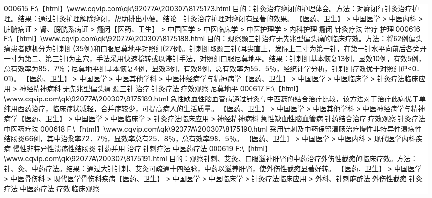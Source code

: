 <DOC>
<DOCNUM>000615</DOCNUM>
<PATH>F:\【html】\www.cqvip.com\qk\92077A\200307\8175173.html</PATH>
<TITLE>针灸治疗癃闭1例的护理体会</TITLE>
<ABSTRACT>目的：<Method>针灸</Method>治疗<Disease>癃闭</Disease>的护理体会。方法：对<Disease>癃闭</Disease>行<Method>针灸</Method>治疗护理。结果：通过<Method>针灸</Method>护理解除<Disease>癃闭</Disease>，帮助排出小便。结论：<Method>针灸</Method>治疗护理对<Disease>癃闭</Disease>有显著的效果。</ABSTRACT>
<CLASSIFICATION>【医药、卫生】 > 中国医学 > 中医内科 > 脏腑病证 > 肾、膀胱系病证 > 癃闭【医药、卫生】 > 中国医学 > 中医临床学 > 中医护理学 > 内科护理</CLASSIFICATION>
<KEYWORDS>癃闭 针灸疗法 治疗 护理</KEYWORDS>
</DOC>

<DOC>
<DOCNUM>000616</DOCNUM>
<PATH>F:\【html】\www.cqvip.com\qk\92077A\200307\8175188.html</PATH>
<TITLE>颞三针治疗无先兆型偏头痛临床疗效观察</TITLE>
<ABSTRACT>目的：观察<Method>颞三针</Method>治疗<Disease>无先兆型偏头痛</Disease>的临床疗效。方法：将62例<Disease>偏头痛</Disease>患者随机分为<Method>针刺</Method>组(35例)和<Method>口服</Method><Drug>尼莫地平</Drug>对照组(27例)。<Method>针刺</Method>组取颞三针(耳尖直上，发际上二寸为第一针，在第一针水平向前后各旁开一寸为第二、第三针)为主穴，手法采用快速捻转或以滞针手法，对照组<Method>口服</Method><Drug>尼莫地平</Drug>。结果：<Method>针刺</Method>组基本恢复13例，显效10例，有效5例，总有效率为85．7％；<Drug>尼莫地平</Drug>组基本恢复4例，显效3例，有效8例，总有效率为55．5％，经统计学分析，<Method>针刺</Method>组疗效优于对照组(P<0．01)。</ABSTRACT>
<CLASSIFICATION>【医药、卫生】 > 中国医学 > 中医其他学科 > 中医神经病学与精神病学【医药、卫生】 > 中国医学 > 中医临床学 > 针灸疗法临床应用 > 神经精神病科</CLASSIFICATION>
<KEYWORDS>无先兆型偏头痛 颞三针 治疗 针灸疗法 疗效观察 尼莫地平</KEYWORDS>
</DOC>

<DOC>
<DOCNUM>000617</DOCNUM>
<PATH>F:\【html】\www.cqvip.com\qk\92077A\200307\8175189.html</PATH>
<TITLE>针药结合治疗急性缺血性脑血管病疗效观察</TITLE>
<ABSTRACT><Disease>急性缺血性脑血管病</Disease>通过<Method>针灸</Method>与<Method>中西药</Method>的结合治疗比较，该方法对于治疗此病优于单纯用<Method>西药</Method>治疗，临床症状减轻，合并症较少，可提高病人的生活质量。</ABSTRACT>
<CLASSIFICATION>【医药、卫生】 > 中国医学 > 中医其他学科 > 中医神经病学与精神病学【医药、卫生】 > 中国医学 > 中医临床学 > 针灸疗法临床应用 > 神经精神病科</CLASSIFICATION>
<KEYWORDS>急性缺血性脑血管病 针药结合治疗 疗效观察 针灸疗法 中医药疗法</KEYWORDS>
</DOC>

<DOC>
<DOCNUM>000618</DOCNUM>
<PATH>F:\【html】\www.cqvip.com\qk\92077A\200307\8175190.html</PATH>
<TITLE>针药并用治疗慢性非特异性溃疡性结肠炎66例</TITLE>
<ABSTRACT>采用<Method>针刺</Method>及<Method>中药保留灌肠</Method>治疗<Disease>慢性非特异性溃疡性结肠炎</Disease>66例，其中治愈率72．7％，显效率总有25．8％，总有效率98．5％。</ABSTRACT>
<CLASSIFICATION>【医药、卫生】 > 中国医学 > 中医内科 > 现代医学内科疾病</CLASSIFICATION>
<KEYWORDS>慢性非特异性溃疡性结肠炎 针药并用 治疗 针刺疗法 中医药疗法</KEYWORDS>
</DOC>

<DOC>
<DOCNUM>000619</DOCNUM>
<PATH>F:\【html】\www.cqvip.com\qk\92077A\200307\8175191.html</PATH>
<TITLE>针灸药物并用治疗外伤性截瘫临床观察</TITLE>
<ABSTRACT>目的：观察<Method>针刺</Method>、<Method>艾灸</Method>、口服滋补肝肾的<Method>中药</Method>治疗<Disease>外伤性截瘫</Disease>的临床疗效。方法：<Method>针</Method>、<Method>灸</Method>、<Method>中药</Method>疗法。结果：通过大针<Method>针刺</Method>、<Method>艾灸</Method>可疏通十四经脉，中药以<Effect>滋养肝肾</Effect>，使<Disease>外伤性截瘫</Disease>显著好转。</ABSTRACT>
<CLASSIFICATION>【医药、卫生】 > 中国医学 > 中医骨伤科 > 现代医学骨伤科疾病【医药、卫生】 > 中国医学 > 中医临床学 > 针灸疗法临床应用 > 外科、针刺麻醉法</CLASSIFICATION>
<KEYWORDS>外伤性截瘫 针灸疗法 中医药疗法 疗效 临床观察</KEYWORDS>
</DOC>
